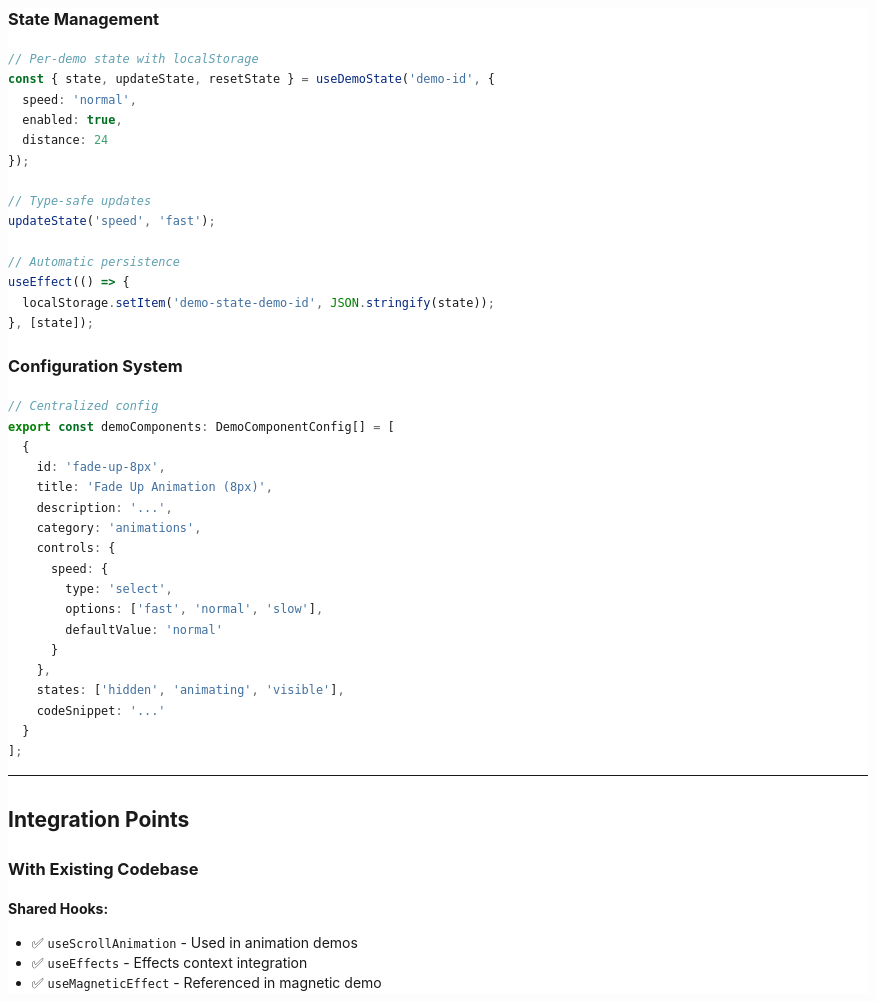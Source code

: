 ### State Management

```typescript
// Per-demo state with localStorage
const { state, updateState, resetState } = useDemoState('demo-id', {
  speed: 'normal',
  enabled: true,
  distance: 24
});

// Type-safe updates
updateState('speed', 'fast');

// Automatic persistence
useEffect(() => {
  localStorage.setItem('demo-state-demo-id', JSON.stringify(state));
}, [state]);
```

### Configuration System

```typescript
// Centralized config
export const demoComponents: DemoComponentConfig[] = [
  {
    id: 'fade-up-8px',
    title: 'Fade Up Animation (8px)',
    description: '...',
    category: 'animations',
    controls: {
      speed: {
        type: 'select',
        options: ['fast', 'normal', 'slow'],
        defaultValue: 'normal'
      }
    },
    states: ['hidden', 'animating', 'visible'],
    codeSnippet: '...'
  }
];
```

---

## Integration Points

### With Existing Codebase

**Shared Hooks:**
- ✅ `useScrollAnimation` - Used in animation demos
- ✅ `useEffects` - Effects context integration
- ✅ `useMagneticEffect` - Referenced in magnetic demo
